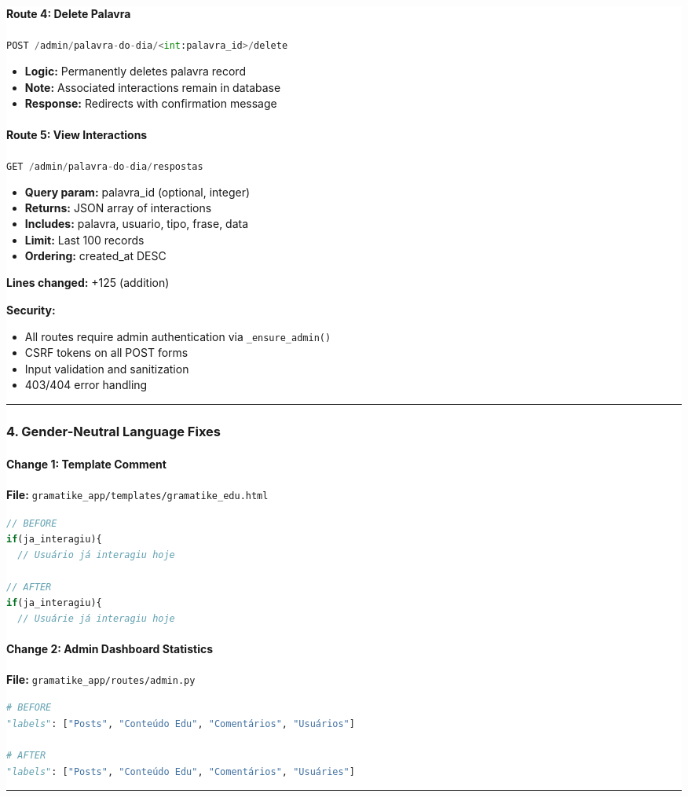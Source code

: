 #### Route 4: Delete Palavra
```python
POST /admin/palavra-do-dia/<int:palavra_id>/delete
```
- **Logic:** Permanently deletes palavra record
- **Note:** Associated interactions remain in database
- **Response:** Redirects with confirmation message

#### Route 5: View Interactions
```python
GET /admin/palavra-do-dia/respostas
```
- **Query param:** palavra_id (optional, integer)
- **Returns:** JSON array of interactions
- **Includes:** palavra, usuario, tipo, frase, data
- **Limit:** Last 100 records
- **Ordering:** created_at DESC

**Lines changed:** +125 (addition)

**Security:**
- All routes require admin authentication via `_ensure_admin()`
- CSRF tokens on all POST forms
- Input validation and sanitization
- 403/404 error handling

---

### 4. Gender-Neutral Language Fixes

#### Change 1: Template Comment
**File:** `gramatike_app/templates/gramatike_edu.html`
```javascript
// BEFORE
if(ja_interagiu){
  // Usuário já interagiu hoje

// AFTER
if(ja_interagiu){
  // Usuárie já interagiu hoje
```

#### Change 2: Admin Dashboard Statistics
**File:** `gramatike_app/routes/admin.py`
```python
# BEFORE
"labels": ["Posts", "Conteúdo Edu", "Comentários", "Usuários"]

# AFTER
"labels": ["Posts", "Conteúdo Edu", "Comentários", "Usuáries"]
```

---
